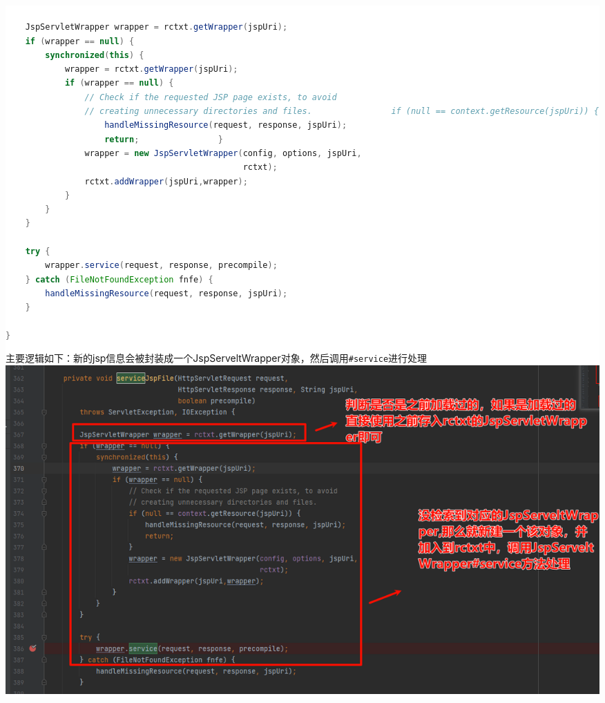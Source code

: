 ```java
  
    JspServletWrapper wrapper = rctxt.getWrapper(jspUri);  
    if (wrapper == null) {  
        synchronized(this) {  
            wrapper = rctxt.getWrapper(jspUri);  
            if (wrapper == null) {  
                // Check if the requested JSP page exists, to avoid  
                // creating unnecessary directories and files.                if (null == context.getResource(jspUri)) {  
                    handleMissingResource(request, response, jspUri);  
                    return;                }  
                wrapper = new JspServletWrapper(config, options, jspUri,  
                                                rctxt);  
                rctxt.addWrapper(jspUri,wrapper);  
            }  
        }  
    }  
  
    try {  
        wrapper.service(request, response, precompile);  
    } catch (FileNotFoundException fnfe) {  
        handleMissingResource(request, response, jspUri);  
    }  
  
}
```
主要逻辑如下：新的jsp信息会被封装成一个JspServeltWrapper对象，然后调用``#service``进行处理
![](/img/JSP畸形unicode编码免杀原理/Pasted%20image%2020240116150627.png)
